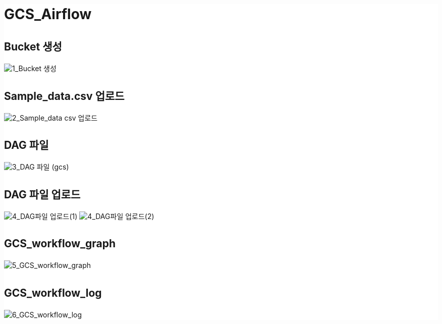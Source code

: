 # GCS_Airflow

## Bucket 생성

<img width="1115" height="1090" alt="1_Bucket 생성" src="https://github.com/user-attachments/assets/9322c497-8322-4874-8611-33216a54e2f3" />

## Sample_data.csv 업로드

<img width="1185" height="380" alt="2_Sample_data csv 업로드" src="https://github.com/user-attachments/assets/31dd9b71-1c6f-43dd-82d4-18c77da54ee0" />

## DAG 파일

<img width="532" height="523" alt="3_DAG 파일 (gcs)" src="https://github.com/user-attachments/assets/acde71f3-ce23-430a-800e-bd10f302bd78" />

## DAG 파일 업로드

<img width="1184" height="538" alt="4_DAG파일 업로드(1)" src="https://github.com/user-attachments/assets/b58d40af-5822-4e23-b14e-02b583f2ec27" />

<img width="1247" height="604" alt="4_DAG파일 업로드(2)" src="https://github.com/user-attachments/assets/8cedc287-9529-4b97-b992-f0382f90e179" />

## GCS_workflow_graph

<img width="909" height="618" alt="5_GCS_workflow_graph" src="https://github.com/user-attachments/assets/df1d9926-5ea6-4178-9dff-1272f6e506ed" />

## GCS_workflow_log

<img width="1233" height="507" alt="6_GCS_workflow_log" src="https://github.com/user-attachments/assets/d5bdf30b-fac9-486a-8ec0-c2444142ee90" />
